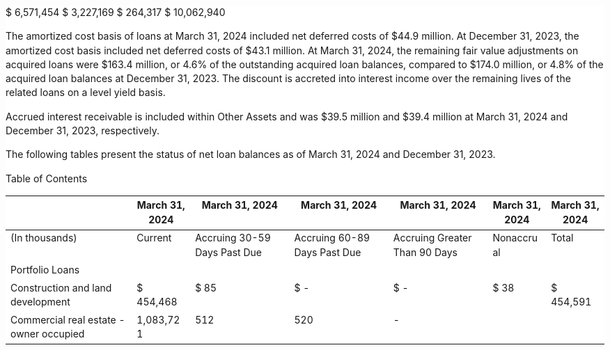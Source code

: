 <td>$ 6,571,454</td>
<td>$ 3,227,169</td>
<td>$ 264,317</td>
<td>$ 10,062,940</td>
</tr>
</tbody>
</table>
<p>The amortized cost basis of loans at March 31, 2024 included net deferred costs of $44.9 million. At December 31, 2023, the amortized cost basis included net deferred costs of $43.1 million. At March 31, 2024, the remaining fair value adjustments on acquired loans were $163.4 million, or 4.6% of the outstanding acquired loan balances, compared to $174.0 million, or 4.8% of the acquired loan balances at December 31, 2023. The discount is accreted into interest income over the remaining lives of the related loans on a level yield basis.</p>
<p>Accrued interest receivable is included within Other Assets and was $39.5 million and $39.4 million at March 31, 2024 and December 31, 2023, respectively.</p>
<p>The following tables present the status of net loan balances as of March 31, 2024 and December 31, 2023.</p>
<p>Table of Contents</p>
<table>
<thead>
<tr>
<th></th>
<th>March 31, 2024</th>
<th>March 31, 2024</th>
<th>March 31, 2024</th>
<th>March 31, 2024</th>
<th>March 31, 2024</th>
<th>March 31, 2024</th>
</tr>
</thead>
<tbody>
<tr>
<td>(In thousands)</td>
<td>Current</td>
<td>Accruing 30-59 Days Past Due</td>
<td>Accruing 60-89 Days Past Due</td>
<td>Accruing Greater Than 90 Days</td>
<td>Nonaccrual</td>
<td>Total</td>
</tr>
<tr>
<td>Portfolio Loans</td>
<td></td>
<td></td>
<td></td>
<td></td>
<td></td>
<td></td>
</tr>
<tr>
<td>Construction and land development</td>
<td>$ 454,468</td>
<td>$ 85</td>
<td>$ -</td>
<td>$ -</td>
<td>$ 38</td>
<td>$ 454,591</td>
</tr>
<tr>
<td>Commercial real estate - owner occupied</td>
<td>1,083,721</td>
<td>512</td>
<td>520</td>
<td>-</td>
